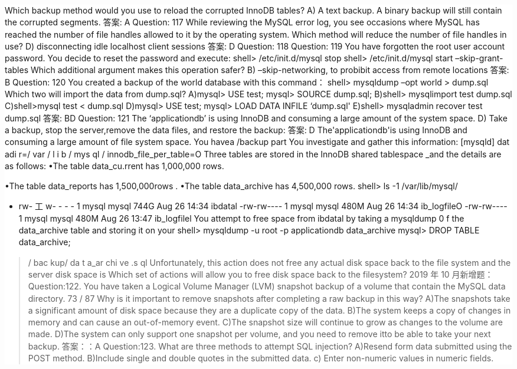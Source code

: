 Which backup method would you use to reload the corrupted InnoDB tables?
A) A text backup. A binary backup will still contain the corrupted segments. 答案: A
Question: 117
While reviewing the MySQL error log, you see occasions where MySQL has reached the number
of file handles allowed to it by the operating system. Which method will reduce the number of file handles in use?
D) disconnecting idle localhost client sessions 答案: D
Question: 118
Question: 119
You have forgotten the root user account password. You decide to reset the password and
execute:
shell> /etc/init.d/mysql stop
shell> /etc/init.d/mysql start –skip-grant-tables Which additional argument makes this operation safer?
B) –skip-networking, to probibit access from remote locations 答案: B
Question: 120
You created a backup of the world database with this command： shell> mysqldump –opt world > dump.sql
Which two will import the data from dump.sql?
A)mysql> USE test; mysql> SOURCE dump.sql;
B)shell> mysqlimport test dump.sql
C)shell>mysql test < dump.sql
D)mysql> USE test;
mysql> LOAD DATA INFILE ‘dump.sql'
E)shell> mysqladmin recover test dump.sql 答案: BD
Question: 121
The ‘applicationdb’ is using InnoDB and consuming a large amount of the system space.
D) Take a backup, stop the server,remove the data files, and restore the backup: 答案: D
The'applicationdb'is using InnoDB and consuming a large amount of file system space. You havea
/backup part
You investigate and gather this information:
[mysqld]
dat adi r=/ var / l i b / mys ql / innodb_file_per_table=O
Three tables are stored in the InnoDB shared tablespace _and the details are as follows:
•The table data_cu.rrent has 1,000,000 rows.

•The table data_reports has 1,500,000rows .
•The table data_archive has 4,500,000 rows.
shell> ls -1 /var/lib/mysql/
- rw- 工 w- - - - 1 mysql mysql 744G Aug 26 14:34 ibdatal
-rw-rw---- 1 mysql mysql 480M Aug 26 14:34 ib_logfileO
-rw-rw---- 1 mysql mysql 480M Aug 26 13:47 ib_logfilel
You attempt to free space from ibdatal by taking a mysqldump 0 f the data_archive table and storing it on your
shell> mysqldump -u root -p applicationdb data_archive mysql> DROP TABLE data_archive;
> / bac kup/ da t a_ar chi ve .s ql
Unfortunately, this action does not free any actual disk space back to the file system and the server disk space is
Which set of actions will allow you to free disk space back to the filesystem?
2019 年 10 月新增题： Question:122.
You have taken a Logical Volume Manager (LVM) snapshot backup of a volume that contain the MySQL
data directory. 73 / 87
Why is it important to remove snapshots after completing a raw backup in this way?
A)The snapshots take a significant amount of disk space because they are a duplicate
copy of the data.
B)The system keeps a copy of changes in memory and can cause an out-of-memory event.
C)The snapshot size will continue to grow as changes to the volume are made.
D)The system can only support one snapshot per volume, and you need to remove itto be
able to take your next backup. 答案：：A
Question:123.
What are three methods to attempt SQL injection?
A)Resend form data submitted using the POST method.
B)Include single and double quotes in the submitted data.
c) Enter non-numeric values in numeric fields.